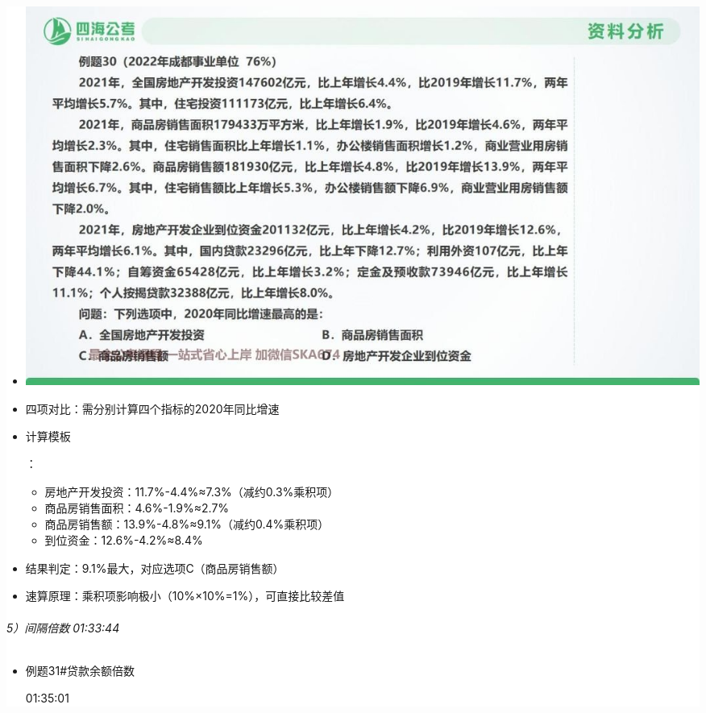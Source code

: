   - ![img](../public/资料分析/%E8%B5%84%E6%96%9920250707/444e57c84ga6a78f4f1daa6b64b32659.jpeg)

  - 四项对比：需分别计算四个指标的2020年同比增速

  - 计算模板

    ：

    - 房地产开发投资：11.7%-4.4%≈7.3%（减约0.3%乘积项）
    - 商品房销售面积：4.6%-1.9%≈2.7%
    - 商品房销售额：13.9%-4.8%≈9.1%（减约0.4%乘积项）
    - 到位资金：12.6%-4.2%≈8.4%

  - 结果判定：9.1%最大，对应选项C（商品房销售额）

  - 速算原理：乘积项影响极小（10%×10%=1%），可直接比较差值

###### 5）间隔倍数 ﻿01:33:44﻿

- 例题31#贷款余额倍数 

  01:35:01
